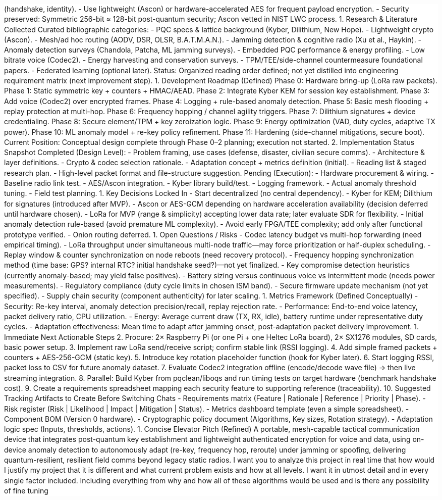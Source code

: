 (handshake, identity). - Use lightweight (Ascon) or hardware-accelerated AES for frequent payload encryption. - Security preserved: Symmetric 256-bit ≈ 128-bit post-quantum security; Ascon vetted in NIST LWC process. 1. Research & Literature Collected Curated bibliographic categories: - PQC specs & lattice background (Kyber, Dilithium, New Hope). - Lightweight crypto (Ascon). - Mesh/ad hoc routing (AODV, DSR, OLSR, B.A.T.M.A.N.). - Jamming detection & cognitive radio (Xu et al., Haykin). - Anomaly detection surveys (Chandola, Patcha, ML jamming surveys). - Embedded PQC performance & energy profiling. - Low bitrate voice (Codec2). - Energy harvesting and conservation surveys. - TPM/TEE/side-channel countermeasure foundational papers. - Federated learning (optional later). Status: Organized reading order defined; not yet distilled into engineering requirement matrix (next improvement step). 1. Development Roadmap (Defined) Phase 0: Hardware bring-up (LoRa raw packets). Phase 1: Static symmetric key + counters + HMAC/AEAD. Phase 2: Integrate Kyber KEM for session key establishment. Phase 3: Add voice (Codec2) over encrypted frames. Phase 4: Logging + rule-based anomaly detection. Phase 5: Basic mesh flooding + replay protection at multi-hop. Phase 6: Frequency hopping / channel agility triggers. Phase 7: Dilithium signatures + device credentialing. Phase 8: Secure element/TPM + key zeroization logic. Phase 9: Energy optimization (VAD, duty cycles, adaptive TX power). Phase 10: ML anomaly model + re-key policy refinement. Phase 11: Hardening (side-channel mitigations, secure boot). Current Position: Conceptual design complete through Phase 0–2 planning; execution not started. 2. Implementation Status Snapshot Completed (Design Level): - Problem framing, use cases (defense, disaster, civilian secure comms). - Architecture & layer definitions. - Crypto & codec selection rationale. - Adaptation concept + metrics definition (initial). - Reading list & staged research plan. - High-level packet format and file-structure suggestion. Pending (Execution): - Hardware procurement & wiring. - Baseline radio link test. - AES/Ascon integration. - Kyber library build/test. - Logging framework. - Actual anomaly threshold tuning. - Field test planning. 1. Key Decisions Locked In - Start decentralized (no central dependency). - Kyber for KEM; Dilithium for signatures (introduced after MVP). - Ascon or AES-GCM depending on hardware acceleration availability (decision deferred until hardware chosen). - LoRa for MVP (range & simplicity) accepting lower data rate; later evaluate SDR for flexibility. - Initial anomaly detection rule-based (avoid premature ML complexity). - Avoid early FPGA/TEE complexity; add only after functional prototype verified. - Onion routing deferred. 1. Open Questions / Risks - Codec latency budget vs multi-hop forwarding (need empirical timing). - LoRa throughput under simultaneous multi-node traffic—may force prioritization or half-duplex scheduling. - Replay window & counter synchronization on node reboots (need recovery protocol). - Frequency hopping synchronization method (time base: GPS? internal RTC? initial handshake seed?)—not yet finalized. - Key compromise detection heuristics (currently anomaly-based; may yield false positives). - Battery sizing versus continuous voice vs intermittent mode (needs power measurements). - Regulatory compliance (duty cycle limits in chosen ISM band). - Secure firmware update mechanism (not yet specified). - Supply chain security (component authenticity) for later scaling. 1. Metrics Framework (Defined Conceptually) - Security: Re-key interval, anomaly detection precision/recall, replay rejection rate. - Performance: End-to-end voice latency, packet delivery ratio, CPU utilization. - Energy: Average current draw (TX, RX, idle), battery runtime under representative duty cycles. - Adaptation effectiveness: Mean time to adapt after jamming onset, post-adaptation packet delivery improvement. 1. Immediate Next Actionable Steps 2. Procure: 2× Raspberry Pi (or one Pi + one Heltec LoRa board), 2× SX1276 modules, SD cards, basic power setup. 3. Implement raw LoRa send/receive script; confirm stable link (RSSI logging). 4. Add simple framed packets + counters + AES-256-GCM (static key). 5. Introduce key rotation placeholder function (hook for Kyber later). 6. Start logging RSSI, packet loss to CSV for future anomaly dataset. 7. Evaluate Codec2 integration offline (encode/decode wave file) → then live streaming integration. 8. Parallel: Build Kyber from pqclean/liboqs and run timing tests on target hardware (benchmark handshake cost). 9. Create a requirements spreadsheet mapping each security feature to supporting reference (traceability). 10. Suggested Tracking Artifacts to Create Before Switching Chats - Requirements matrix (Feature | Rationale | Reference | Priority | Phase). - Risk register (Risk | Likelihood | Impact | Mitigation | Status). - Metrics dashboard template (even a simple spreadsheet). - Component BOM (Version 0 hardware). - Cryptographic policy document (Algorithms, Key sizes, Rotation strategy). - Adaptation logic spec (Inputs, thresholds, actions). 1. Concise Elevator Pitch (Refined) A portable, mesh-capable tactical communication device that integrates post-quantum key establishment and lightweight authenticated encryption for voice and data, using on-device anomaly detection to autonomously adapt (re-key, frequency hop, reroute) under jamming or spoofing, delivering quantum-resilient, resilient field comms beyond legacy static radios. I want you to analyze this project in real time that how would I justify my project that it is different and what current problem exists and how at all levels. I want it in utmost detail and in every single factor included. Including everything from why and how all of these algorithms would be used and is there any possibility of fine tuning